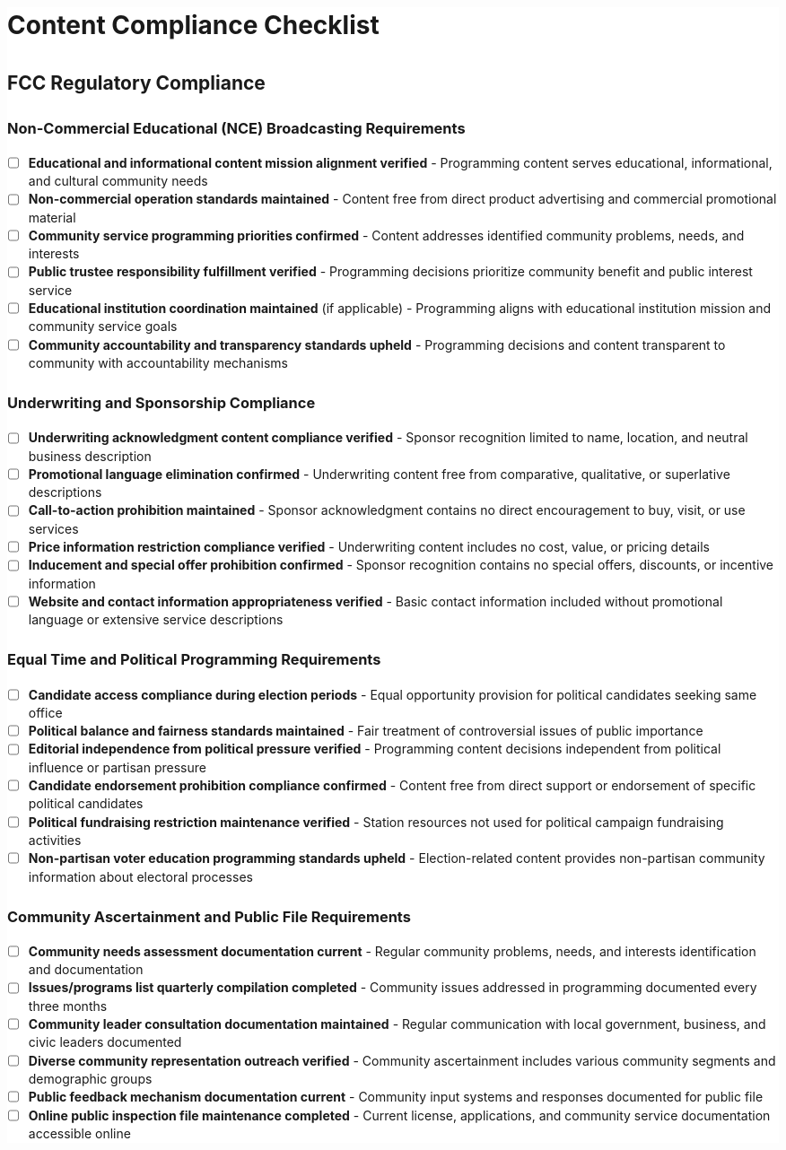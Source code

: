 # Content Compliance Checklist

## FCC Regulatory Compliance

### Non-Commercial Educational (NCE) Broadcasting Requirements
- [ ] **Educational and informational content mission alignment verified** - Programming content serves educational, informational, and cultural community needs
- [ ] **Non-commercial operation standards maintained** - Content free from direct product advertising and commercial promotional material
- [ ] **Community service programming priorities confirmed** - Content addresses identified community problems, needs, and interests
- [ ] **Public trustee responsibility fulfillment verified** - Programming decisions prioritize community benefit and public interest service
- [ ] **Educational institution coordination maintained** (if applicable) - Programming aligns with educational institution mission and community service goals
- [ ] **Community accountability and transparency standards upheld** - Programming decisions and content transparent to community with accountability mechanisms

### Underwriting and Sponsorship Compliance
- [ ] **Underwriting acknowledgment content compliance verified** - Sponsor recognition limited to name, location, and neutral business description
- [ ] **Promotional language elimination confirmed** - Underwriting content free from comparative, qualitative, or superlative descriptions
- [ ] **Call-to-action prohibition maintained** - Sponsor acknowledgment contains no direct encouragement to buy, visit, or use services
- [ ] **Price information restriction compliance verified** - Underwriting content includes no cost, value, or pricing details
- [ ] **Inducement and special offer prohibition confirmed** - Sponsor recognition contains no special offers, discounts, or incentive information
- [ ] **Website and contact information appropriateness verified** - Basic contact information included without promotional language or extensive service descriptions

### Equal Time and Political Programming Requirements
- [ ] **Candidate access compliance during election periods** - Equal opportunity provision for political candidates seeking same office
- [ ] **Political balance and fairness standards maintained** - Fair treatment of controversial issues of public importance
- [ ] **Editorial independence from political pressure verified** - Programming content decisions independent from political influence or partisan pressure
- [ ] **Candidate endorsement prohibition compliance confirmed** - Content free from direct support or endorsement of specific political candidates
- [ ] **Political fundraising restriction maintenance verified** - Station resources not used for political campaign fundraising activities
- [ ] **Non-partisan voter education programming standards upheld** - Election-related content provides non-partisan community information about electoral processes

### Community Ascertainment and Public File Requirements
- [ ] **Community needs assessment documentation current** - Regular community problems, needs, and interests identification and documentation
- [ ] **Issues/programs list quarterly compilation completed** - Community issues addressed in programming documented every three months
- [ ] **Community leader consultation documentation maintained** - Regular communication with local government, business, and civic leaders documented
- [ ] **Diverse community representation outreach verified** - Community ascertainment includes various community segments and demographic groups
- [ ] **Public feedback mechanism documentation current** - Community input systems and responses documented for public file
- [ ] **Online public inspection file maintenance completed** - Current license, applications, and community service documentation accessible online
